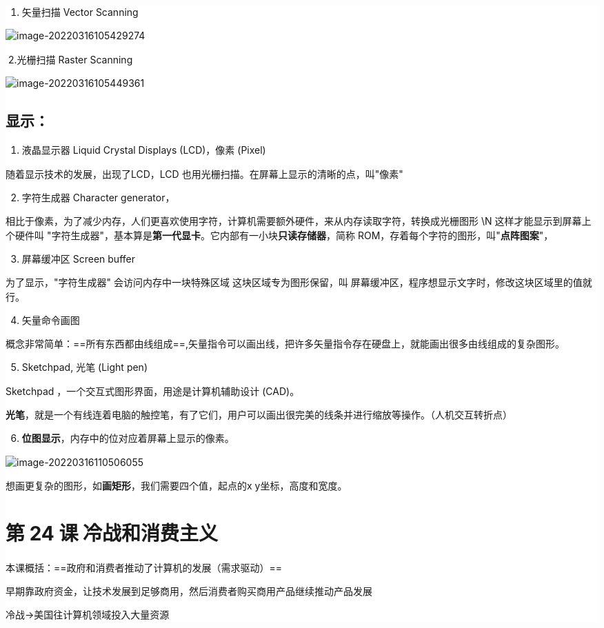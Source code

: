 

1. 矢量扫描 Vector Scanning

![image-20220316105429274](C:\Users\Administrator\AppData\Roaming\Typora\typora-user-images\image-20220316105429274.png)



​       2.光栅扫描 Raster Scanning

![image-20220316105449361](C:\Users\Administrator\AppData\Roaming\Typora\typora-user-images\image-20220316105449361.png)



 ## 显示：

1. 液晶显示器 Liquid Crystal Displays (LCD)，像素 (Pixel)

随着显示技术的发展，出现了LCD，LCD 也用光栅扫描。在屏幕上显示的清晰的点，叫"像素"

2. 字符生成器 Character generator，

相比于像素，为了减少内存，人们更喜欢使用字符，计算机需要额外硬件，来从内存读取字符，转换成光栅图形 \N 这样才能显示到屏幕上个硬件叫 "字符生成器"，基本算是**第一代显卡**。它内部有一小块**只读存储器**，简称 ROM，存着每个字符的图形，叫"**点阵图案**"，



3. 屏幕缓冲区 Screen buffer

为了显示，"字符生成器" 会访问内存中一块特殊区域 这块区域专为图形保留，叫 屏幕缓冲区，程序想显示文字时，修改这块区域里的值就行。



4. 矢量命令画图

概念非常简单：==所有东西都由线组成==,矢量指令可以画出线，把许多矢量指令存在硬盘上，就能画出很多由线组成的复杂图形。





5. Sketchpad, 光笔 (Light pen)

Sketchpad ，一个交互式图形界面，用途是计算机辅助设计 (CAD)。

**光笔**，就是一个有线连着电脑的触控笔，有了它们，用户可以画出很完美的线条并进行缩放等操作。（人机交互转折点）



6. **位图显示**，内存中的位对应着屏幕上显示的像素。

![image-20220316110506055](C:\Users\Administrator\AppData\Roaming\Typora\typora-user-images\image-20220316110506055.png)

想画更复杂的图形，如**画矩形**，我们需要四个值，起点的x y坐标，高度和宽度。

##  

# 第 24 课 冷战和消费主义

本课概括：==政府和消费者推动了计算机的发展（需求驱动）==

早期靠政府资金，让技术发展到足够商用，然后消费者购买商用产品继续推动产品发展

冷战->美国往计算机领域投入大量资源 
